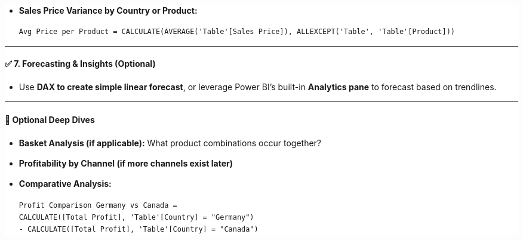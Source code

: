 * **Sales Price Variance by Country or Product:**

  ```DAX
  Avg Price per Product = CALCULATE(AVERAGE('Table'[Sales Price]), ALLEXCEPT('Table', 'Table'[Product]))
  ```

---

#### ✅ **7. Forecasting & Insights (Optional)**

* Use **DAX to create simple linear forecast**, or leverage Power BI’s built-in **Analytics pane** to forecast based on trendlines.

---

#### 🔎 Optional Deep Dives

* **Basket Analysis (if applicable):** What product combinations occur together?
* **Profitability by Channel (if more channels exist later)**
* **Comparative Analysis:**

  ```DAX
  Profit Comparison Germany vs Canada = 
  CALCULATE([Total Profit], 'Table'[Country] = "Germany") 
  - CALCULATE([Total Profit], 'Table'[Country] = "Canada")
  ```



